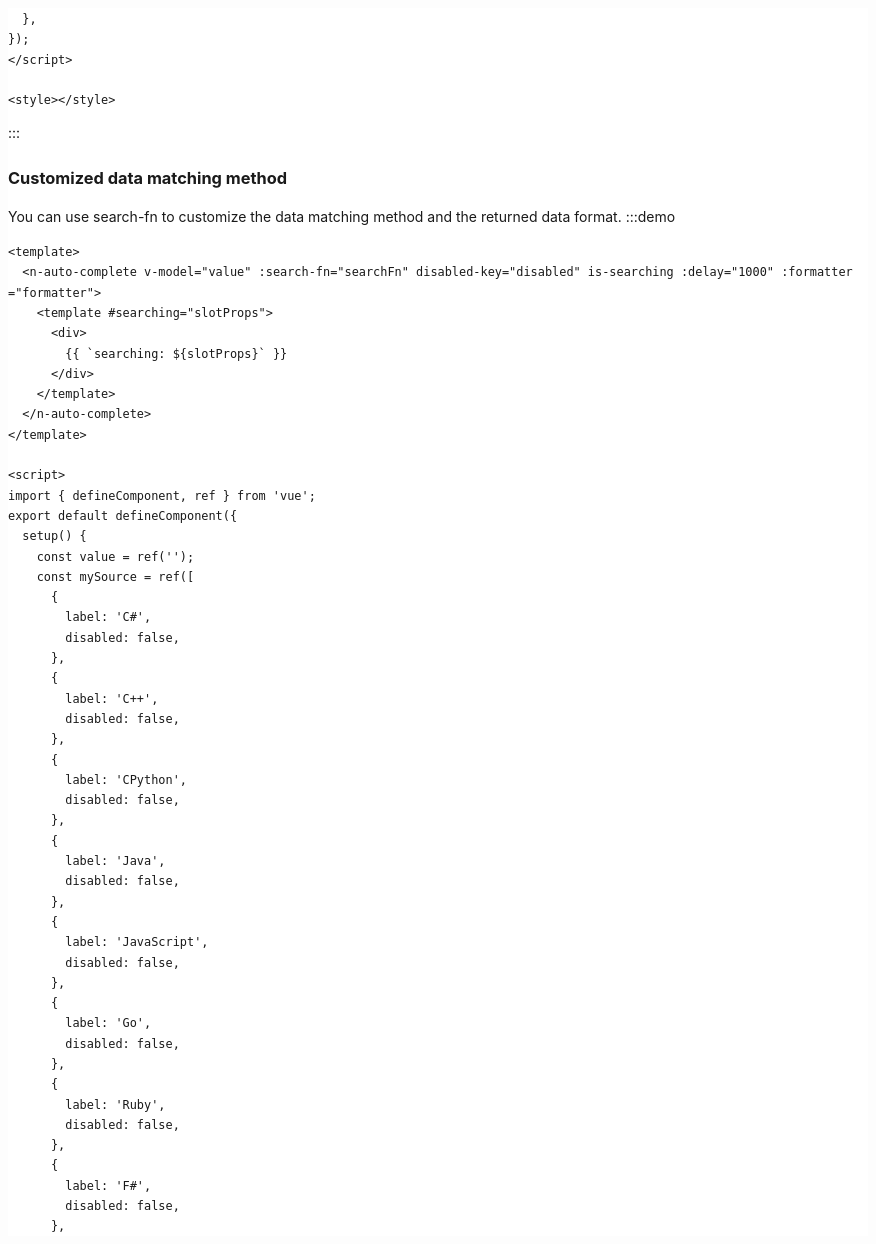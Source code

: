 ```vue
  },
});
</script>

<style></style>
```

:::

### Customized data matching method

You can use search-fn to customize the data matching method and the returned data format.
:::demo

```vue
<template>
  <n-auto-complete v-model="value" :search-fn="searchFn" disabled-key="disabled" is-searching :delay="1000" :formatter="formatter">
    <template #searching="slotProps">
      <div>
        {{ `searching: ${slotProps}` }}
      </div>
    </template>
  </n-auto-complete>
</template>

<script>
import { defineComponent, ref } from 'vue';
export default defineComponent({
  setup() {
    const value = ref('');
    const mySource = ref([
      {
        label: 'C#',
        disabled: false,
      },
      {
        label: 'C++',
        disabled: false,
      },
      {
        label: 'CPython',
        disabled: false,
      },
      {
        label: 'Java',
        disabled: false,
      },
      {
        label: 'JavaScript',
        disabled: false,
      },
      {
        label: 'Go',
        disabled: false,
      },
      {
        label: 'Ruby',
        disabled: false,
      },
      {
        label: 'F#',
        disabled: false,
      },
```